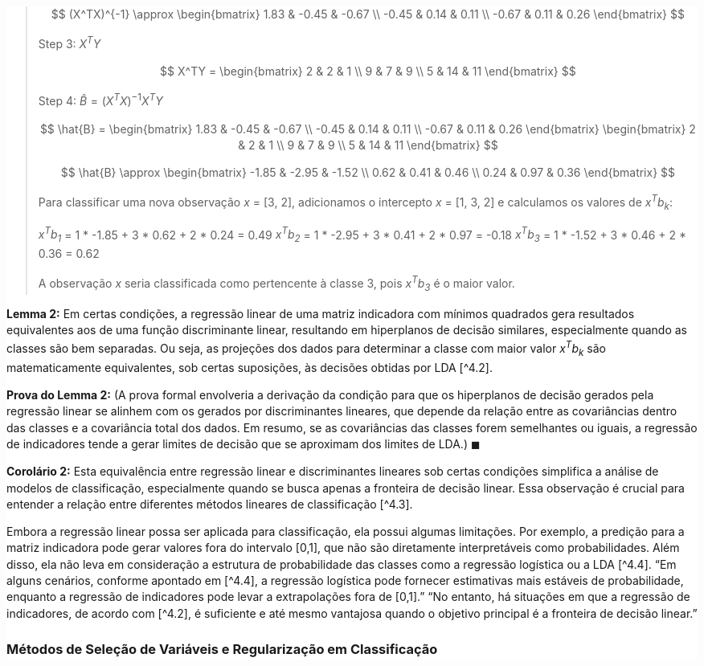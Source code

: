 > $$ (X^TX)^{-1} \approx \begin{bmatrix} 1.83 & -0.45 & -0.67 \\ -0.45 & 0.14 & 0.11 \\ -0.67 & 0.11 & 0.26 \end{bmatrix} $$
>
> $\text{Step 3: } X^TY$
>
> $$ X^TY = \begin{bmatrix} 2 & 2 & 1 \\ 9 & 7 & 9 \\ 5 & 14 & 11 \end{bmatrix} $$
>
> $\text{Step 4: } \hat{B} = (X^TX)^{-1}X^TY$
>
> $$ \hat{B} = \begin{bmatrix} 1.83 & -0.45 & -0.67 \\ -0.45 & 0.14 & 0.11 \\ -0.67 & 0.11 & 0.26 \end{bmatrix} \begin{bmatrix} 2 & 2 & 1 \\ 9 & 7 & 9 \\ 5 & 14 & 11 \end{bmatrix} $$
>
> $$ \hat{B} \approx \begin{bmatrix} -1.85 & -2.95 & -1.52 \\  0.62 & 0.41 & 0.46 \\ 0.24 & 0.97 & 0.36 \end{bmatrix} $$
>
>  Para classificar uma nova observação *x* = [3, 2], adicionamos o intercepto *x* = [1, 3, 2] e calculamos os valores de *x<sup>T</sup>b<sub>k</sub>*:
>
>  *x<sup>T</sup>b<sub>1</sub>* = 1 * -1.85 + 3 * 0.62 + 2 * 0.24 = 0.49
>  *x<sup>T</sup>b<sub>2</sub>* = 1 * -2.95 + 3 * 0.41 + 2 * 0.97 = -0.18
>  *x<sup>T</sup>b<sub>3</sub>* = 1 * -1.52 + 3 * 0.46 + 2 * 0.36 = 0.62
>
>  A observação *x* seria classificada como pertencente à classe 3, pois  *x<sup>T</sup>b<sub>3</sub>* é o maior valor.

**Lemma 2:** Em certas condições, a regressão linear de uma matriz indicadora com mínimos quadrados gera resultados equivalentes aos de uma função discriminante linear, resultando em hiperplanos de decisão similares, especialmente quando as classes são bem separadas. Ou seja, as projeções dos dados para determinar a classe com maior valor *x<sup>T</sup>b<sub>k</sub>*  são matematicamente equivalentes, sob certas suposições, às decisões obtidas por LDA [^4.2].

**Prova do Lemma 2:** (A prova formal envolveria a derivação da condição para que os hiperplanos de decisão gerados pela regressão linear se alinhem com os gerados por discriminantes lineares, que depende da relação entre as covariâncias dentro das classes e a covariância total dos dados. Em resumo, se as covariâncias das classes forem semelhantes ou iguais, a regressão de indicadores tende a gerar limites de decisão que se aproximam dos limites de LDA.) $\blacksquare$

**Corolário 2:** Esta equivalência entre regressão linear e discriminantes lineares sob certas condições simplifica a análise de modelos de classificação, especialmente quando se busca apenas a fronteira de decisão linear. Essa observação é crucial para entender a relação entre diferentes métodos lineares de classificação [^4.3].

Embora a regressão linear possa ser aplicada para classificação, ela possui algumas limitações. Por exemplo, a predição para a matriz indicadora pode gerar valores fora do intervalo [0,1], que não são diretamente interpretáveis como probabilidades. Além disso, ela não leva em consideração a estrutura de probabilidade das classes como a regressão logística ou a LDA [^4.4].
“Em alguns cenários, conforme apontado em [^4.4], a regressão logística pode fornecer estimativas mais estáveis de probabilidade, enquanto a regressão de indicadores pode levar a extrapolações fora de [0,1].”
“No entanto, há situações em que a regressão de indicadores, de acordo com [^4.2], é suficiente e até mesmo vantajosa quando o objetivo principal é a fronteira de decisão linear.”

### Métodos de Seleção de Variáveis e Regularização em Classificação
